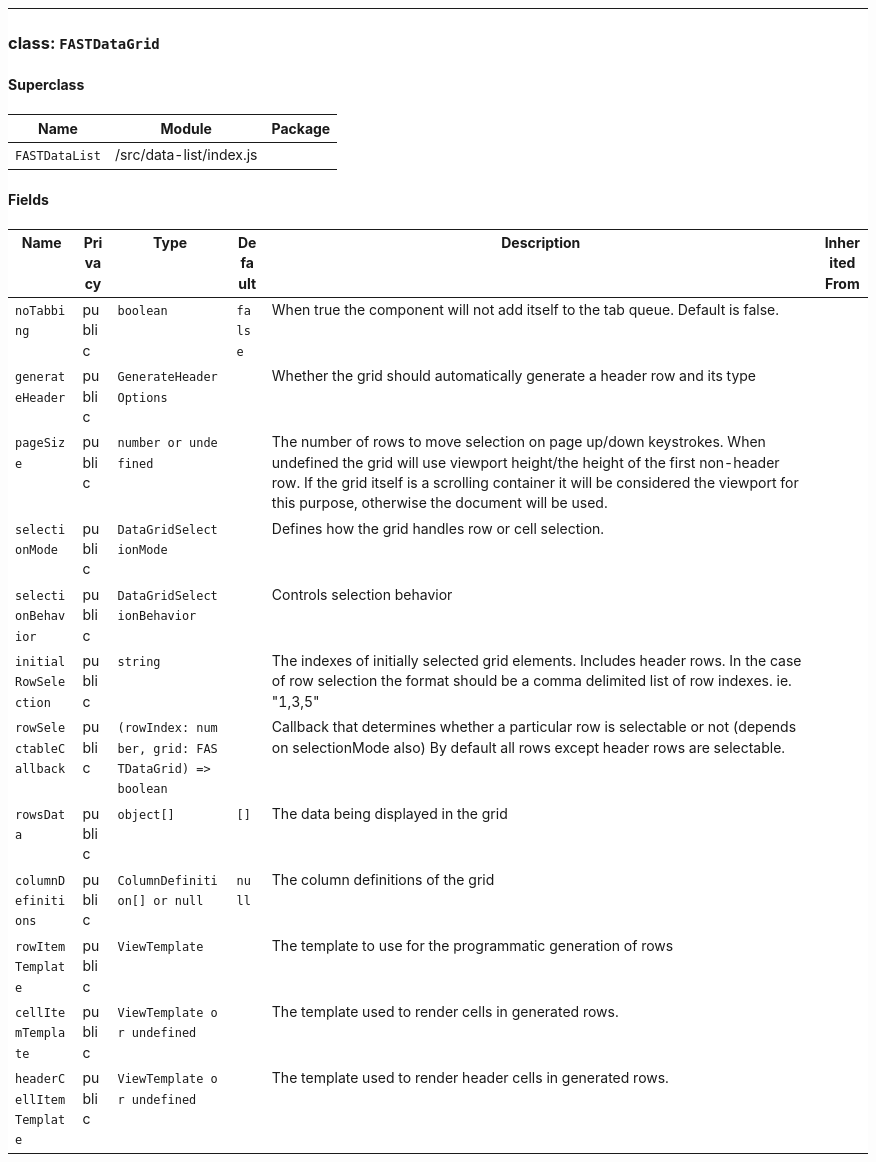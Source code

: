 <hr/>



### class: `FASTDataGrid`

#### Superclass

| Name           | Module                  | Package |
| -------------- | ----------------------- | ------- |
| `FASTDataList` | /src/data-list/index.js |         |

#### Fields

| Name                     | Privacy   | Type                                                | Default | Description                                                                                                                                                                                                                                                                                     | Inherited From |
| ------------------------ | --------- | --------------------------------------------------- | ------- | ----------------------------------------------------------------------------------------------------------------------------------------------------------------------------------------------------------------------------------------------------------------------------------------------- | -------------- |
| `noTabbing`              | public    | `boolean`                                           | `false` | When true the component will not add itself to the tab queue. Default is false.                                                                                                                                                                                                                 |                |
| `generateHeader`         | public    | `GenerateHeaderOptions`                             |         | Whether the grid should automatically generate a header row and its type                                                                                                                                                                                                                        |                |
| `pageSize`               | public    | `number or undefined`                               |         | The number of rows to move selection on page up/down keystrokes. When undefined the grid will use viewport height/the height of the first non-header row. If the grid itself is a scrolling container it will be considered the viewport for this purpose, otherwise the document will be used. |                |
| `selectionMode`          | public    | `DataGridSelectionMode`                             |         | Defines how the grid handles row or cell selection.                                                                                                                                                                                                                                             |                |
| `selectionBehavior`      | public    | `DataGridSelectionBehavior`                         |         | Controls selection behavior                                                                                                                                                                                                                                                                     |                |
| `initialRowSelection`    | public    | `string`                                            |         | The indexes of initially selected grid elements. Includes header rows. In the case of row selection the format should be a comma delimited list of row indexes. ie. "1,3,5"                                                                                                                     |                |
| `rowSelectableCallback`  | public    | `(rowIndex: number, grid: FASTDataGrid) => boolean` |         | Callback that determines whether a particular row is selectable or not (depends on selectionMode also) By default all rows except header rows are selectable.                                                                                                                                   |                |
| `rowsData`               | public    | `object[]`                                          | `[]`    | The data being displayed in the grid                                                                                                                                                                                                                                                            |                |
| `columnDefinitions`      | public    | `ColumnDefinition[] or null`                        | `null`  | The column definitions of the grid                                                                                                                                                                                                                                                              |                |
| `rowItemTemplate`        | public    | `ViewTemplate`                                      |         | The template to use for the programmatic generation of rows                                                                                                                                                                                                                                     |                |
| `cellItemTemplate`       | public    | `ViewTemplate or undefined`                         |         | The template used to render cells in generated rows.                                                                                                                                                                                                                                            |                |
| `headerCellItemTemplate` | public    | `ViewTemplate or undefined`                         |         | The template used to render header cells in generated rows.                                                                                                                                                                                                                                     |                |